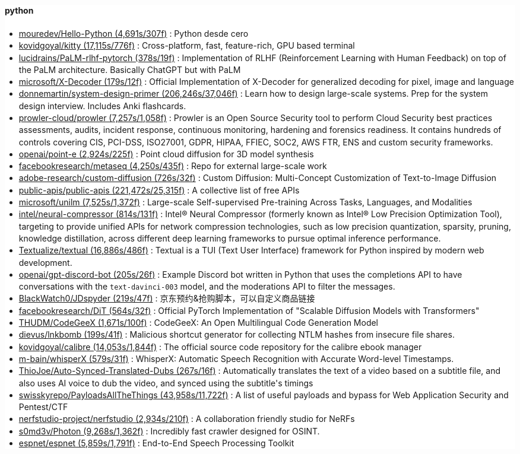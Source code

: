#### python
* [mouredev/Hello-Python (4,691s/307f)](https://github.com/mouredev/Hello-Python) : Python desde cero
* [kovidgoyal/kitty (17,115s/776f)](https://github.com/kovidgoyal/kitty) : Cross-platform, fast, feature-rich, GPU based terminal
* [lucidrains/PaLM-rlhf-pytorch (378s/19f)](https://github.com/lucidrains/PaLM-rlhf-pytorch) : Implementation of RLHF (Reinforcement Learning with Human Feedback) on top of the PaLM architecture. Basically ChatGPT but with PaLM
* [microsoft/X-Decoder (179s/12f)](https://github.com/microsoft/X-Decoder) : Official Implementation of X-Decoder for generalized decoding for pixel, image and language
* [donnemartin/system-design-primer (206,246s/37,046f)](https://github.com/donnemartin/system-design-primer) : Learn how to design large-scale systems. Prep for the system design interview. Includes Anki flashcards.
* [prowler-cloud/prowler (7,257s/1,058f)](https://github.com/prowler-cloud/prowler) : Prowler is an Open Source Security tool to perform Cloud Security best practices assessments, audits, incident response, continuous monitoring, hardening and forensics readiness. It contains hundreds of controls covering CIS, PCI-DSS, ISO27001, GDPR, HIPAA, FFIEC, SOC2, AWS FTR, ENS and custom security frameworks.
* [openai/point-e (2,924s/225f)](https://github.com/openai/point-e) : Point cloud diffusion for 3D model synthesis
* [facebookresearch/metaseq (4,250s/435f)](https://github.com/facebookresearch/metaseq) : Repo for external large-scale work
* [adobe-research/custom-diffusion (726s/32f)](https://github.com/adobe-research/custom-diffusion) : Custom Diffusion: Multi-Concept Customization of Text-to-Image Diffusion
* [public-apis/public-apis (221,472s/25,315f)](https://github.com/public-apis/public-apis) : A collective list of free APIs
* [microsoft/unilm (7,525s/1,372f)](https://github.com/microsoft/unilm) : Large-scale Self-supervised Pre-training Across Tasks, Languages, and Modalities
* [intel/neural-compressor (814s/131f)](https://github.com/intel/neural-compressor) : Intel® Neural Compressor (formerly known as Intel® Low Precision Optimization Tool), targeting to provide unified APIs for network compression technologies, such as low precision quantization, sparsity, pruning, knowledge distillation, across different deep learning frameworks to pursue optimal inference performance.
* [Textualize/textual (16,886s/486f)](https://github.com/Textualize/textual) : Textual is a TUI (Text User Interface) framework for Python inspired by modern web development.
* [openai/gpt-discord-bot (205s/26f)](https://github.com/openai/gpt-discord-bot) : Example Discord bot written in Python that uses the completions API to have conversations with the `text-davinci-003` model, and the moderations API to filter the messages.
* [BlackWatch0/JDspyder (219s/47f)](https://github.com/BlackWatch0/JDspyder) : 京东预约&抢购脚本，可以自定义商品链接
* [facebookresearch/DiT (564s/32f)](https://github.com/facebookresearch/DiT) : Official PyTorch Implementation of "Scalable Diffusion Models with Transformers"
* [THUDM/CodeGeeX (1,671s/100f)](https://github.com/THUDM/CodeGeeX) : CodeGeeX: An Open Multilingual Code Generation Model
* [dievus/lnkbomb (199s/41f)](https://github.com/dievus/lnkbomb) : Malicious shortcut generator for collecting NTLM hashes from insecure file shares.
* [kovidgoyal/calibre (14,053s/1,844f)](https://github.com/kovidgoyal/calibre) : The official source code repository for the calibre ebook manager
* [m-bain/whisperX (579s/31f)](https://github.com/m-bain/whisperX) : WhisperX: Automatic Speech Recognition with Accurate Word-level Timestamps.
* [ThioJoe/Auto-Synced-Translated-Dubs (267s/16f)](https://github.com/ThioJoe/Auto-Synced-Translated-Dubs) : Automatically translates the text of a video based on a subtitle file, and also uses AI voice to dub the video, and synced using the subtitle's timings
* [swisskyrepo/PayloadsAllTheThings (43,958s/11,722f)](https://github.com/swisskyrepo/PayloadsAllTheThings) : A list of useful payloads and bypass for Web Application Security and Pentest/CTF
* [nerfstudio-project/nerfstudio (2,934s/210f)](https://github.com/nerfstudio-project/nerfstudio) : A collaboration friendly studio for NeRFs
* [s0md3v/Photon (9,268s/1,362f)](https://github.com/s0md3v/Photon) : Incredibly fast crawler designed for OSINT.
* [espnet/espnet (5,859s/1,791f)](https://github.com/espnet/espnet) : End-to-End Speech Processing Toolkit
